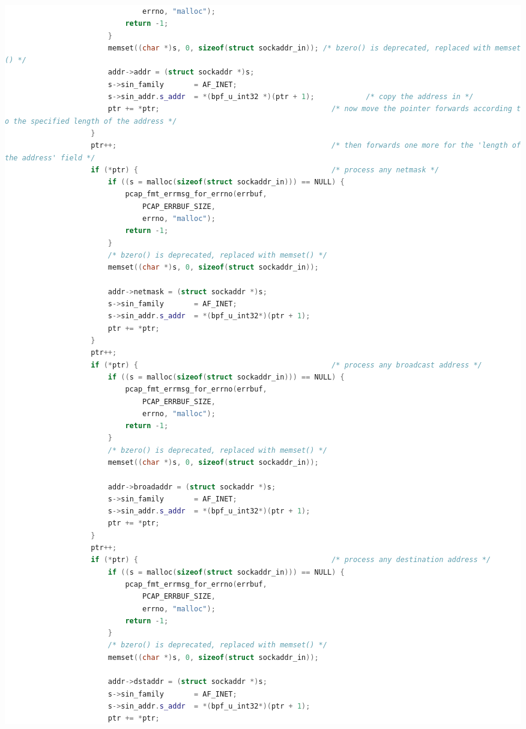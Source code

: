 ```cpp
							    errno, "malloc");
							return -1;
						}
						memset((char *)s, 0, sizeof(struct sockaddr_in)); /* bzero() is deprecated, replaced with memset() */
						addr->addr = (struct sockaddr *)s;
						s->sin_family		= AF_INET;
						s->sin_addr.s_addr	= *(bpf_u_int32 *)(ptr + 1);			/* copy the address in */
						ptr += *ptr;										/* now move the pointer forwards according to the specified length of the address */
					}
					ptr++;													/* then forwards one more for the 'length of the address' field */
					if (*ptr) {												/* process any netmask */
						if ((s = malloc(sizeof(struct sockaddr_in))) == NULL) {
							pcap_fmt_errmsg_for_errno(errbuf,
							    PCAP_ERRBUF_SIZE,
							    errno, "malloc");
							return -1;
						}
						/* bzero() is deprecated, replaced with memset() */
						memset((char *)s, 0, sizeof(struct sockaddr_in));

						addr->netmask = (struct sockaddr *)s;
						s->sin_family		= AF_INET;
						s->sin_addr.s_addr	= *(bpf_u_int32*)(ptr + 1);
						ptr += *ptr;
					}
					ptr++;
					if (*ptr) {												/* process any broadcast address */
						if ((s = malloc(sizeof(struct sockaddr_in))) == NULL) {
							pcap_fmt_errmsg_for_errno(errbuf,
							    PCAP_ERRBUF_SIZE,
							    errno, "malloc");
							return -1;
						}
						/* bzero() is deprecated, replaced with memset() */
						memset((char *)s, 0, sizeof(struct sockaddr_in));

						addr->broadaddr = (struct sockaddr *)s;
						s->sin_family		= AF_INET;
						s->sin_addr.s_addr	= *(bpf_u_int32*)(ptr + 1);
						ptr += *ptr;
					}
					ptr++;
					if (*ptr) {												/* process any destination address */
						if ((s = malloc(sizeof(struct sockaddr_in))) == NULL) {
							pcap_fmt_errmsg_for_errno(errbuf,
							    PCAP_ERRBUF_SIZE,
							    errno, "malloc");
							return -1;
						}
						/* bzero() is deprecated, replaced with memset() */
						memset((char *)s, 0, sizeof(struct sockaddr_in));

						addr->dstaddr = (struct sockaddr *)s;
						s->sin_family		= AF_INET;
						s->sin_addr.s_addr	= *(bpf_u_int32*)(ptr + 1);
						ptr += *ptr;
```